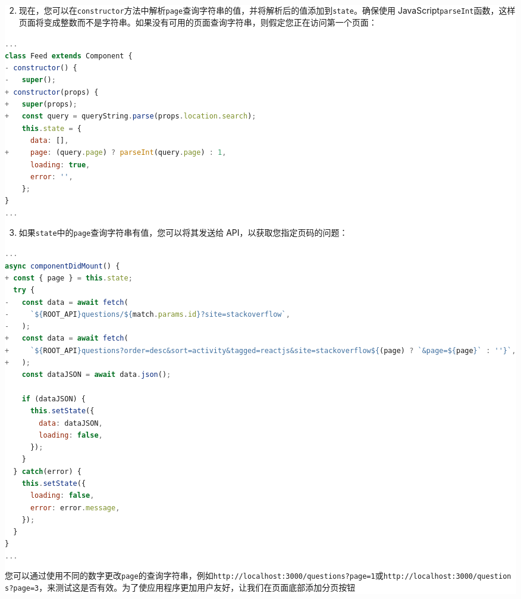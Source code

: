 2.  现在，您可以在`constructor`方法中解析`page`查询字符串的值，并将解析后的值添加到`state`。确保使用 JavaScript`parseInt`函数，这样页面将变成整数而不是字符串。如果没有可用的页面查询字符串，则假定您正在访问第一个页面：

```jsx
...
class Feed extends Component {
- constructor() {
-   super();
+ constructor(props) {
+   super(props);
+   const query = queryString.parse(props.location.search);
    this.state = {
      data: [],
+     page: (query.page) ? parseInt(query.page) : 1,
      loading: true,
      error: '',
    };
}
...
```

3.  如果`state`中的`page`查询字符串有值，您可以将其发送给 API，以获取您指定页码的问题：

```jsx
...
async componentDidMount() {
+ const { page } = this.state;
  try {
-   const data = await fetch(
-     `${ROOT_API}questions/${match.params.id}?site=stackoverflow`,
-   );
+   const data = await fetch(
+     `${ROOT_API}questions?order=desc&sort=activity&tagged=reactjs&site=stackoverflow${(page) ? `&page=${page}` : ''}`,
+   );
    const dataJSON = await data.json();

    if (dataJSON) {
      this.setState({
        data: dataJSON,
        loading: false,
      });
    }
  } catch(error) {
    this.setState({
      loading: false,
      error: error.message,
    });
  }
}
...
```

您可以通过使用不同的数字更改`page`的查询字符串，例如`http://localhost:3000/questions?page=1`或`http://localhost:3000/questions?page=3`，来测试这是否有效。为了使应用程序更加用户友好，让我们在页面底部添加分页按钮
